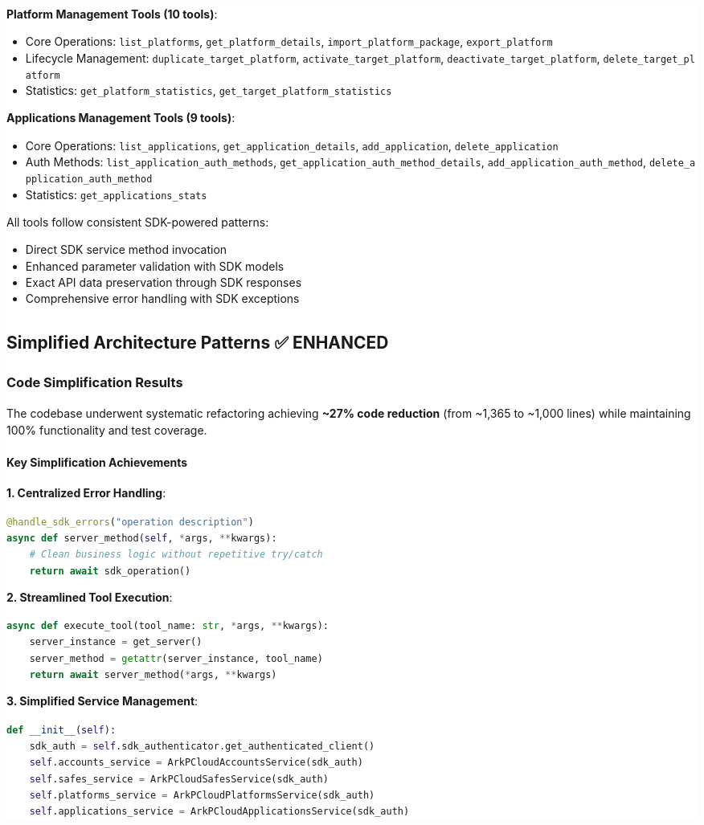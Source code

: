 **Platform Management Tools (10 tools)**:
- Core Operations: `list_platforms`, `get_platform_details`, `import_platform_package`, `export_platform`
- Lifecycle Management: `duplicate_target_platform`, `activate_target_platform`, `deactivate_target_platform`, `delete_target_platform`
- Statistics: `get_platform_statistics`, `get_target_platform_statistics`

**Applications Management Tools (9 tools)**:
- Core Operations: `list_applications`, `get_application_details`, `add_application`, `delete_application`
- Auth Methods: `list_application_auth_methods`, `get_application_auth_method_details`, `add_application_auth_method`, `delete_application_auth_method`
- Statistics: `get_applications_stats`

All tools follow consistent SDK-powered patterns:
- Direct SDK service method invocation
- Enhanced parameter validation with SDK models
- Exact API data preservation through SDK responses
- Comprehensive error handling with SDK exceptions

## Simplified Architecture Patterns ✅ **ENHANCED**

### Code Simplification Results

The codebase underwent systematic refactoring achieving **~27% code reduction** (from ~1,365 to ~1,000 lines) while maintaining 100% functionality and test coverage.

#### Key Simplification Achievements

**1. Centralized Error Handling**:
```python
@handle_sdk_errors("operation description")
async def server_method(self, *args, **kwargs):
    # Clean business logic without repetitive try/catch
    return await sdk_operation()
```

**2. Streamlined Tool Execution**:
```python
async def execute_tool(tool_name: str, *args, **kwargs):
    server_instance = get_server()
    server_method = getattr(server_instance, tool_name)
    return await server_method(*args, **kwargs)
```

**3. Simplified Service Management**:
```python
def __init__(self):
    sdk_auth = self.sdk_authenticator.get_authenticated_client()
    self.accounts_service = ArkPCloudAccountsService(sdk_auth)
    self.safes_service = ArkPCloudSafesService(sdk_auth)
    self.platforms_service = ArkPCloudPlatformsService(sdk_auth)
    self.applications_service = ArkPCloudApplicationsService(sdk_auth)
```

